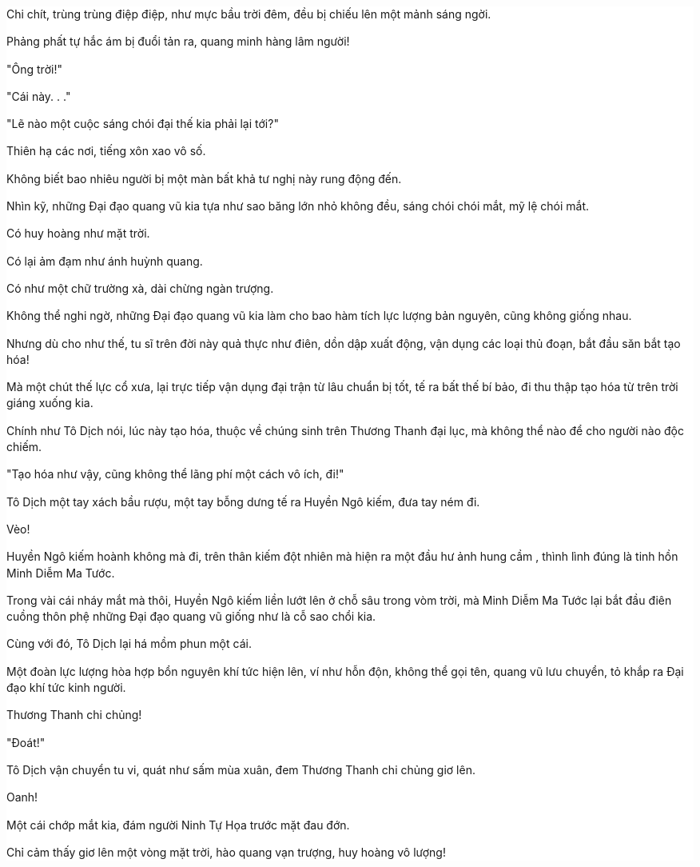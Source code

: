 Chi chít, trùng trùng điệp điệp, như mực bầu trời đêm, đều bị chiếu lên một mảnh sáng ngời.

Phảng phất tự hắc ám bị đuổi tản ra, quang minh hàng lâm người!

"Ông trời!"

"Cái này. . ."

"Lẽ nào một cuộc sáng chói đại thế kia phải lại tới?"

Thiên hạ các nơi, tiếng xôn xao vô số.

Không biết bao nhiêu người bị một màn bất khả tư nghị này rung động đến.

Nhìn kỹ, những Đại đạo quang vũ kia tựa như sao băng lớn nhỏ không đều, sáng chói chói mắt, mỹ lệ chói mắt.

Có huy hoàng như mặt trời.

Có lại ảm đạm như ánh huỳnh quang.

Có như một chữ trường xà, dài chừng ngàn trượng.

Không thể nghi ngờ, những Đại đạo quang vũ kia làm cho bao hàm tích lực lượng bản nguyên, cũng không giống nhau.

Nhưng dù cho như thế, tu sĩ trên đời này quả thực như điên, dồn dập xuất động, vận dụng các loại thủ đoạn, bắt đầu săn bắt tạo hóa!

Mà một chút thế lực cổ xưa, lại trực tiếp vận dụng đại trận từ lâu chuẩn bị tốt, tế ra bất thế bí bảo, đi thu thập tạo hóa từ trên trời giáng xuống kia.

Chính như Tô Dịch nói, lúc này tạo hóa, thuộc về chúng sinh trên Thương Thanh đại lục, mà không thể nào để cho người nào độc chiếm.

"Tạo hóa như vậy, cũng không thể lãng phí một cách vô ích, đi!"

Tô Dịch một tay xách bầu rượu, một tay bỗng dưng tế ra Huyền Ngô kiếm, đưa tay ném đi.

Vèo!

Huyền Ngô kiếm hoành không mà đi, trên thân kiếm đột nhiên mà hiện ra một đầu hư ảnh hung cầm , thình lình đúng là tinh hồn Minh Diễm Ma Tước.

Trong vài cái nháy mắt mà thôi, Huyền Ngô kiếm liền lướt lên ở chỗ sâu trong vòm trời, mà Minh Diễm Ma Tước lại bắt đầu điên cuồng thôn phệ những Đại đạo quang vũ giống như là cỗ sao chổi kia.

Cùng với đó, Tô Dịch lại há mồm phun một cái.

Một đoàn lực lượng hòa hợp bổn nguyên khí tức hiện lên, ví như hỗn độn, không thể gọi tên, quang vũ lưu chuyển, tỏ khắp ra Đại đạo khí tức kinh người.

Thương Thanh chi chủng!

"Đoát!"

Tô Dịch vận chuyển tu vi, quát như sấm mùa xuân, đem Thương Thanh chi chủng giơ lên.

Oanh!

Một cái chớp mắt kia, đám người Ninh Tự Họa trước mặt đau đớn.

Chỉ cảm thấy giơ lên một vòng mặt trời, hào quang vạn trượng, huy hoàng vô lượng!
